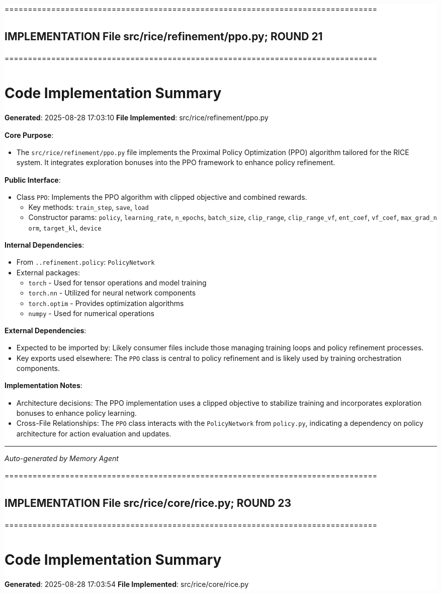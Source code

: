 

================================================================================
## IMPLEMENTATION File src/rice/refinement/ppo.py; ROUND 21 
================================================================================

# Code Implementation Summary
**Generated**: 2025-08-28 17:03:10
**File Implemented**: src/rice/refinement/ppo.py

**Core Purpose**:
- The `src/rice/refinement/ppo.py` file implements the Proximal Policy Optimization (PPO) algorithm tailored for the RICE system. It integrates exploration bonuses into the PPO framework to enhance policy refinement.

**Public Interface**:
- Class `PPO`: Implements the PPO algorithm with clipped objective and combined rewards. 
  - Key methods: `train_step`, `save`, `load`
  - Constructor params: `policy`, `learning_rate`, `n_epochs`, `batch_size`, `clip_range`, `clip_range_vf`, `ent_coef`, `vf_coef`, `max_grad_norm`, `target_kl`, `device`

**Internal Dependencies**:
- From `..refinement.policy`: `PolicyNetwork`
- External packages: 
  - `torch` - Used for tensor operations and model training
  - `torch.nn` - Utilized for neural network components
  - `torch.optim` - Provides optimization algorithms
  - `numpy` - Used for numerical operations

**External Dependencies**:
- Expected to be imported by: Likely consumer files include those managing training loops and policy refinement processes.
- Key exports used elsewhere: The `PPO` class is central to policy refinement and is likely used by training orchestration components.

**Implementation Notes**:
- Architecture decisions: The PPO implementation uses a clipped objective to stabilize training and incorporates exploration bonuses to enhance policy learning.
- Cross-File Relationships: The `PPO` class interacts with the `PolicyNetwork` from `policy.py`, indicating a dependency on policy architecture for action evaluation and updates.

---
*Auto-generated by Memory Agent*



================================================================================
## IMPLEMENTATION File src/rice/core/rice.py; ROUND 23 
================================================================================

# Code Implementation Summary
**Generated**: 2025-08-28 17:03:54
**File Implemented**: src/rice/core/rice.py
